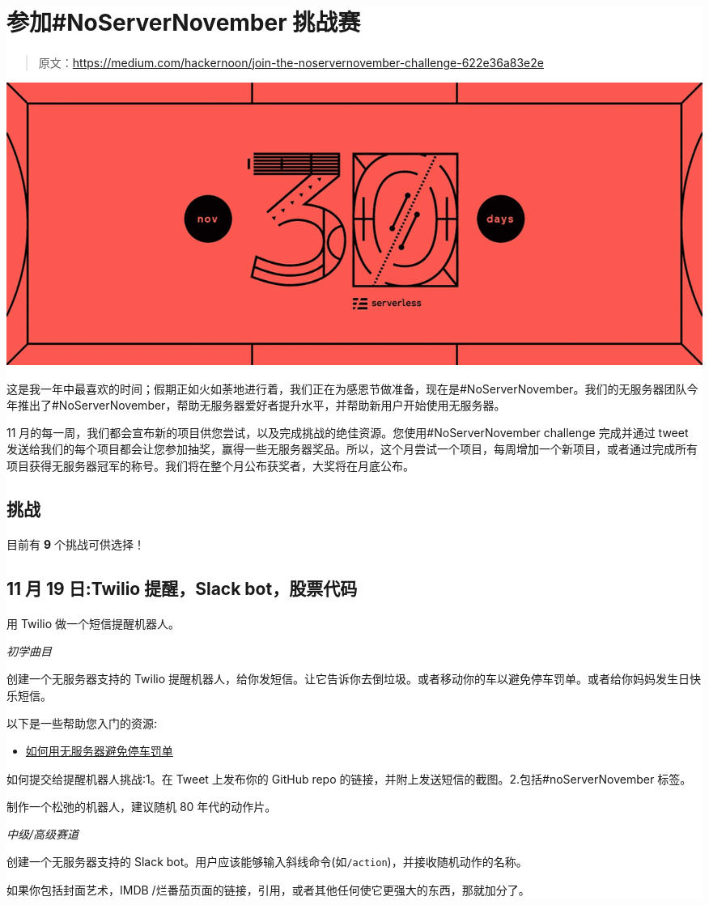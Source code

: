 # 参加#NoServerNovember 挑战赛

> 原文：<https://medium.com/hackernoon/join-the-noservernovember-challenge-622e36a83e2e>

![](img/0e8698e1e86a005d736b3e9f308a80c9.png)

这是我一年中最喜欢的时间；假期正如火如荼地进行着，我们正在为感恩节做准备，现在是#NoServerNovember。我们的无服务器团队今年推出了#NoServerNovember，帮助无服务器爱好者提升水平，并帮助新用户开始使用无服务器。

11 月的每一周，我们都会宣布新的项目供您尝试，以及完成挑战的绝佳资源。您使用#NoServerNovember challenge 完成并通过 tweet 发送给我们的每个项目都会让您参加抽奖，赢得一些无服务器奖品。所以，这个月尝试一个项目，每周增加一个新项目，或者通过完成所有项目获得无服务器冠军的称号。我们将在整个月公布获奖者，大奖将在月底公布。

## 挑战

目前有 **9** 个挑战可供选择！

## 11 月 19 日:Twilio 提醒，Slack bot，股票代码

用 Twilio 做一个短信提醒机器人。

*初学曲目*

创建一个无服务器支持的 Twilio 提醒机器人，给你发短信。让它告诉你去倒垃圾。或者移动你的车以避免停车罚单。或者给你妈妈发生日快乐短信。

以下是一些帮助您入门的资源:

*   [如何用无服务器避免停车罚单](https://serverless.com/blog/avoid-parking-tickets-with-serverless/)

如何提交给提醒机器人挑战:1。在 Tweet 上发布你的 GitHub repo 的链接，并附上发送短信的截图。2.包括#noServerNovember 标签。

制作一个松弛的机器人，建议随机 80 年代的动作片。

*中级/高级赛道*

创建一个无服务器支持的 Slack bot。用户应该能够输入斜线命令(如`/action`)，并接收随机动作的名称。

如果你包括封面艺术，IMDB /烂番茄页面的链接，引用，或者其他任何使它更强大的东西，那就加分了。

